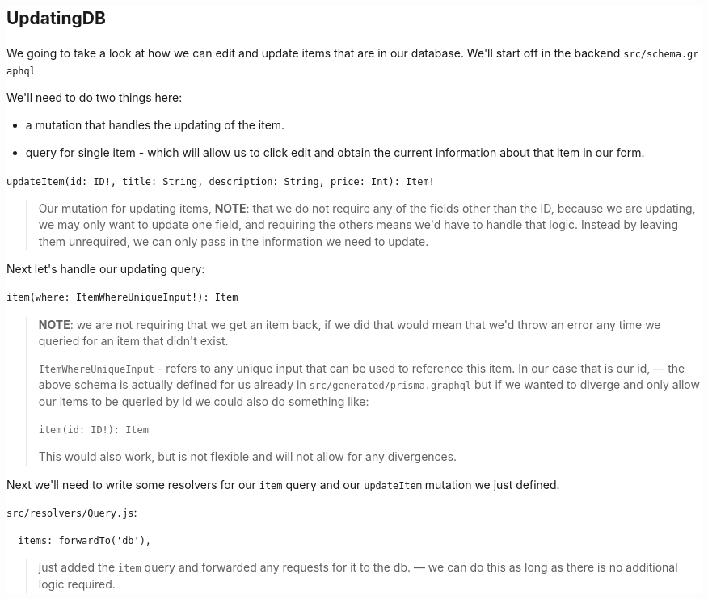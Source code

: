 ## UpdatingDB

We going to take a look at how we can edit and update items that are in our database. We'll start off in the backend `src/schema.graphql` 

We'll need to do two things here: 

- a mutation that handles the updating of the item. 

- query for single item - which will allow us to click edit and obtain the current information about that item in our form. 

  

```react
updateItem(id: ID!, title: String, description: String, price: Int): Item!
```

> Our mutation for updating items, **NOTE**: that we do not require any of the fields other than the ID, because we are updating, we may only want to update one field, and requiring the others means we'd have to handle that logic. Instead by leaving them unrequired, we can only pass in the information we need to update. 



Next let's handle our updating query:

````react
item(where: ItemWhereUniqueInput!): Item
````

> **NOTE**: we are not requiring that we get an item back, if we did that would mean that we'd throw an error any time we queried for an item that didn't exist.
>
> `ItemWhereUniqueInput` - refers to any unique input that can be used to reference this item. In our case that is our id, — the above schema is actually defined for us already in `src/generated/prisma.graphql` but if we wanted to diverge and only allow our items to be queried by id we could also do something like:
>
> ```react 
> item(id: ID!): Item
> ```
>
> This would also work, but is not flexible and will not allow for any divergences. 



Next we'll need to write some resolvers for our `item` query and our  `updateItem` mutation we just defined.

`src/resolvers/Query.js`:

```react
  items: forwardTo('db'),
```

> just added the `item` query and forwarded any requests for it to the db.  — we can do this as long as there is no additional logic required. 


